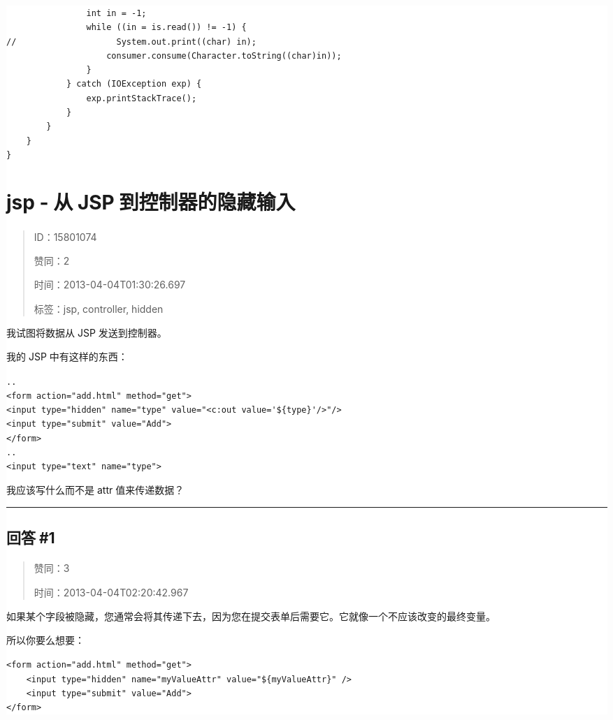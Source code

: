 ```
                int in = -1;
                while ((in = is.read()) != -1) {
//                    System.out.print((char) in);
                    consumer.consume(Character.toString((char)in));
                }
            } catch (IOException exp) {
                exp.printStackTrace();
            }
        }
    }
} 
```

# jsp - 从 JSP 到控制器的隐藏输入

> ID：15801074
> 
> 赞同：2
> 
> 时间：2013-04-04T01:30:26.697
> 
> 标签：jsp, controller, hidden

我试图将数据从 JSP 发送到控制器。

我的 JSP 中有这样的东西：

```
..
<form action="add.html" method="get">
<input type="hidden" name="type" value="<c:out value='${type}'/>"/>
<input type="submit" value="Add">
</form>
.. 
<input type="text" name="type"> 
```

我应该写什么而不是 attr 值来传递数据？

* * *

## 回答 #1

> 赞同：3
> 
> 时间：2013-04-04T02:20:42.967

如果某个字段被隐藏，您通常会将其传递下去，因为您在提交表单后需要它。它就像一个不应该改变的最终变量。

所以你要么想要：

```
<form action="add.html" method="get">
    <input type="hidden" name="myValueAttr" value="${myValueAttr}" />
    <input type="submit" value="Add">
</form> 
```
